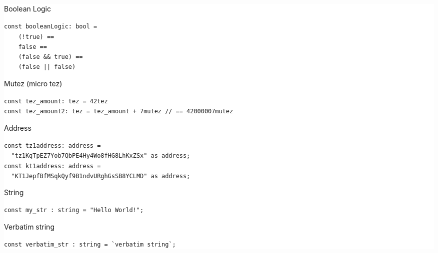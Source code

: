 </div>
<div className="primitive">
Boolean Logic
</div>
<div className="example">

```jsligo
const booleanLogic: bool =
    (!true) ==
    false ==
    (false && true) ==
    (false || false)
```

</div>
<div className="primitive">
Mutez (micro tez)
</div>
<div className="example">

```jsligo
const tez_amount: tez = 42tez
const tez_amount2: tez = tez_amount + 7mutez // == 42000007mutez
```

</div>
<div className="primitive">
Address
</div>
<div className="example">

```jsligo
const tz1address: address =
  "tz1KqTpEZ7Yob7QbPE4Hy4Wo8fHG8LhKxZSx" as address;
const kt1address: address =
  "KT1JepfBfMSqkQyf9B1ndvURghGsSB8YCLMD" as address;
```

</div>
<div className="primitive">
String
</div>
<div className="example">

```jsligo
const my_str : string = "Hello World!";
```

</div>
<div className="primitive">
Verbatim string
</div>
<div className="example">

```jsligo
const verbatim_str : string = `verbatim string`;
```
